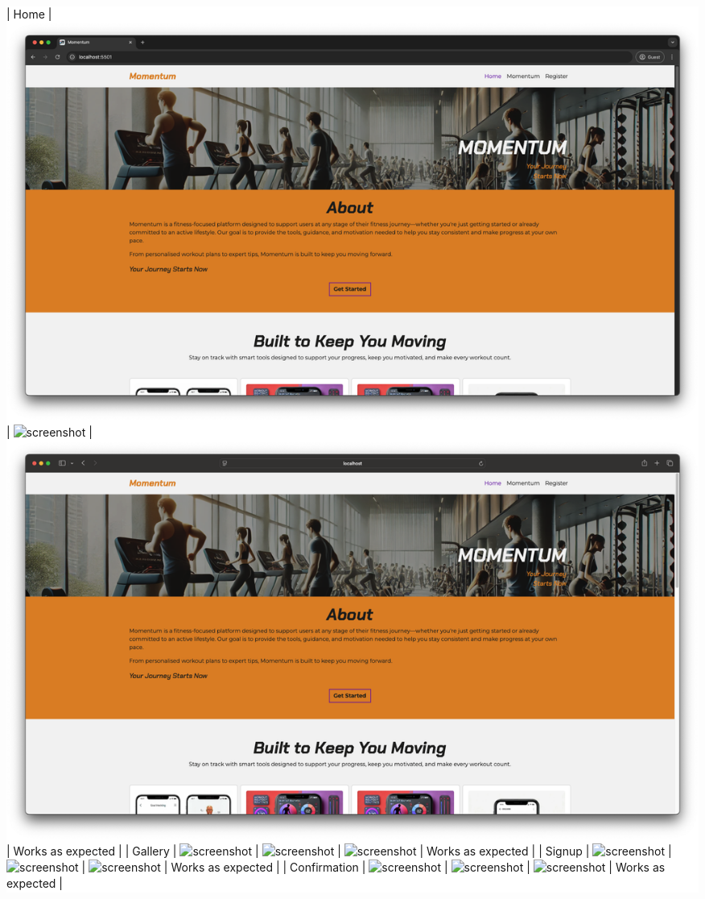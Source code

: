 | Home         | ![screenshot](documentation/browsers/chrome-home.png)         | ![screenshot](documentation/browsers/firefox-home.png)         | ![screenshot](documentation/browsers/safari-home.png)         | Works as expected |
| Gallery      | ![screenshot](documentation/browsers/chrome-gallery.png)      | ![screenshot](documentation/browsers/firefox-gallery.png)      | ![screenshot](documentation/browsers/safari-gallery.png)      | Works as expected |
| Signup       | ![screenshot](documentation/browsers/chrome-signup.png)       | ![screenshot](documentation/browsers/firefox-signup.png)       | ![screenshot](documentation/browsers/safari-signup.png)       | Works as expected |
| Confirmation | ![screenshot](documentation/browsers/chrome-confirmation.png) | ![screenshot](documentation/browsers/firefox-confirmation.png) | ![screenshot](documentation/browsers/safari-confirmation.png) | Works as expected |